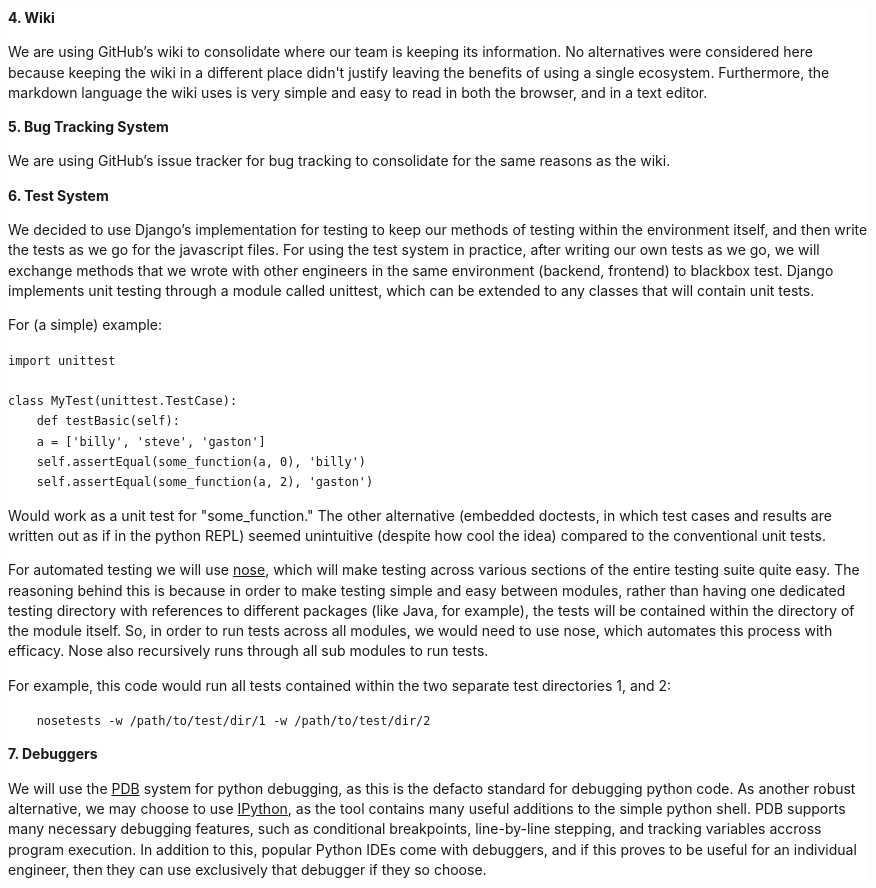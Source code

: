 **4. Wiki**

We are using GitHub’s wiki to consolidate where our team is keeping its information. No alternatives were considered here because keeping the wiki in a different place didn't justify leaving the benefits of using a single ecosystem.  Furthermore, the markdown language the wiki uses is very simple and easy to read in both the browser, and in a text editor.

**5. Bug Tracking System**

We are using GitHub’s issue tracker for bug tracking to consolidate for the same reasons as the wiki.

**6. Test System**

We decided to use Django’s implementation for testing to keep our methods of testing within the environment itself, and then write the tests as we go for the javascript files. For using the test system in practice, after writing our own tests as we go, we will exchange methods that we wrote with other engineers in the same environment (backend, frontend) to blackbox test.  Django implements unit testing through a module called unittest, which can be extended to any classes that will contain unit tests.

For (a simple) example:

    import unittest

    class MyTest(unittest.TestCase):
        def testBasic(self):
        a = ['billy', 'steve', 'gaston']
        self.assertEqual(some_function(a, 0), 'billy')
        self.assertEqual(some_function(a, 2), 'gaston')

Would work as a unit test for "some_function."  The other alternative (embedded doctests, in which test cases and results are written out as if in the python REPL) seemed unintuitive (despite how cool the idea) compared to the conventional unit tests.

For automated testing we will use [nose](https://nose.readthedocs.org/en/latest/), which will make testing across various sections of the entire testing suite quite easy.  The reasoning behind this is because in order to make testing simple and easy between modules, rather than having one dedicated testing directory with references to different packages (like Java, for example), the tests will be contained within the directory of the module itself.  So, in order to run tests across all modules, we would need to use nose, which automates this process with efficacy.  Nose also recursively runs through all sub modules to run tests.

For example, this code would run all tests contained within the two separate test directories 1, and 2:

        nosetests -w /path/to/test/dir/1 -w /path/to/test/dir/2

**7. Debuggers**

We will use the [PDB](http://docs.python.org/library/pdb.html) system for python debugging, as this is the defacto standard for debugging python code.  As another robust alternative, we may choose to use [IPython](http://ipython.org/), as the tool contains many useful additions to the simple python shell.  PDB supports many necessary debugging features, such as conditional breakpoints, line-by-line stepping, and tracking variables accross program execution.  In addition to this, popular Python IDEs come with debuggers, and if this proves to be useful for an individual engineer, then they can use exclusively that debugger if they so choose.
